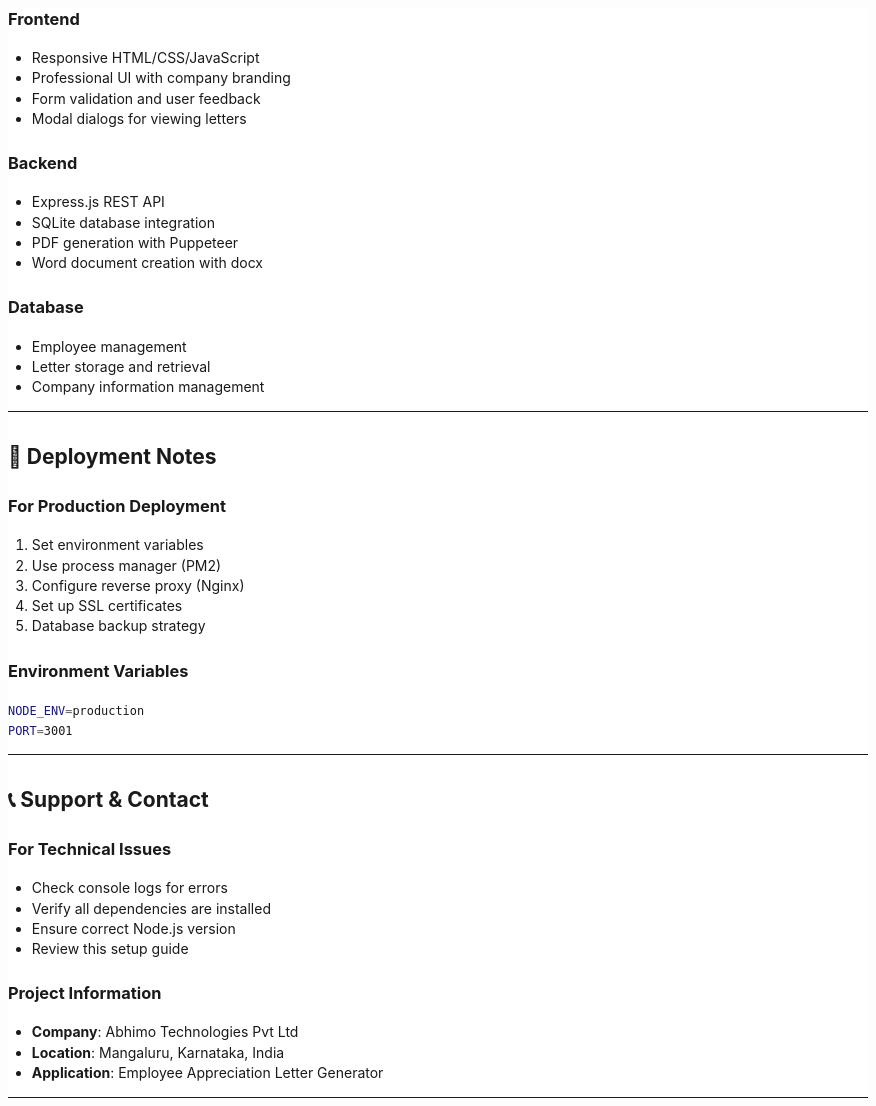 ### **Frontend**
- Responsive HTML/CSS/JavaScript
- Professional UI with company branding
- Form validation and user feedback
- Modal dialogs for viewing letters

### **Backend**
- Express.js REST API
- SQLite database integration
- PDF generation with Puppeteer
- Word document creation with docx

### **Database**
- Employee management
- Letter storage and retrieval
- Company information management

---

## 🚀 **Deployment Notes**

### **For Production Deployment**
1. Set environment variables
2. Use process manager (PM2)
3. Configure reverse proxy (Nginx)
4. Set up SSL certificates
5. Database backup strategy

### **Environment Variables**
```bash
NODE_ENV=production
PORT=3001
```

---

## 📞 **Support & Contact**

### **For Technical Issues**
- Check console logs for errors
- Verify all dependencies are installed
- Ensure correct Node.js version
- Review this setup guide

### **Project Information**
- **Company**: Abhimo Technologies Pvt Ltd
- **Location**: Mangaluru, Karnataka, India
- **Application**: Employee Appreciation Letter Generator

---
